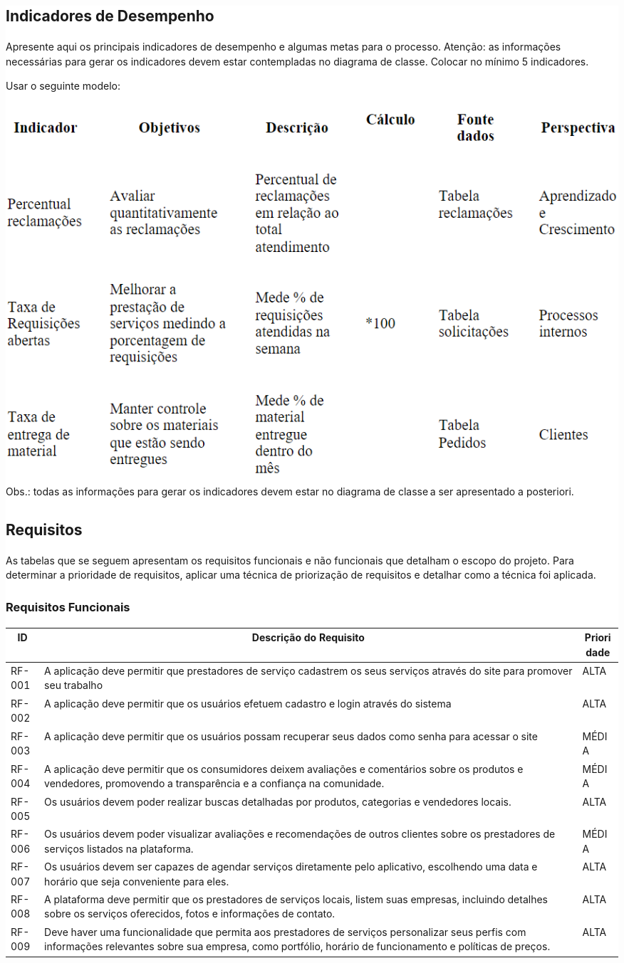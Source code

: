 ## Indicadores de Desempenho

Apresente aqui os principais indicadores de desempenho e algumas metas para o processo. Atenção: as informações necessárias para gerar os indicadores devem estar contempladas no diagrama de classe. Colocar no mínimo 5 indicadores. 

Usar o seguinte modelo: 

![Indicadores de Desempenho](img/02-indic-desemp.png)
Obs.: todas as informações para gerar os indicadores devem estar no diagrama de classe a ser apresentado a posteriori. 

## Requisitos

As tabelas que se seguem apresentam os requisitos funcionais e não funcionais que detalham o escopo do projeto. Para determinar a prioridade de requisitos, aplicar uma técnica de priorização de requisitos e detalhar como a técnica foi aplicada.

### Requisitos Funcionais

|ID    | Descrição do Requisito  | Prioridade |
|------|-----------------------------------------|----|
|RF-001|A aplicação deve permitir que prestadores de serviço cadastrem os seus serviços através do site para promover seu trabalho|ALTA| 
|RF-002|A aplicação deve permitir que os usuários efetuem cadastro e login através do sistema|ALTA|
|RF-003|A aplicação deve permitir que os usuários possam recuperar seus dados como senha para acessar o site|MÉDIA|
|RF-004|A aplicação deve permitir que os consumidores deixem avaliações e comentários sobre os produtos e vendedores, promovendo a transparência e a confiança na comunidade.|MÉDIA|
|RF-005|Os usuários devem poder realizar buscas detalhadas por produtos, categorias e vendedores locais.|ALTA|
|RF-006|Os usuários devem poder visualizar avaliações e recomendações de outros clientes sobre os prestadores de serviços listados na plataforma.|MÉDIA|
|RF-007|Os usuários devem ser capazes de agendar serviços diretamente pelo aplicativo, escolhendo uma data e horário que seja conveniente para eles.|ALTA|
|RF-008|A plataforma deve permitir que os prestadores de serviços locais, listem suas empresas, incluindo detalhes sobre os serviços oferecidos, fotos e informações de contato.|ALTA|
|RF-009|Deve haver uma funcionalidade que permita aos prestadores de serviços personalizar seus perfis com informações relevantes sobre sua empresa, como portfólio, horário de funcionamento e políticas de preços.|ALTA|